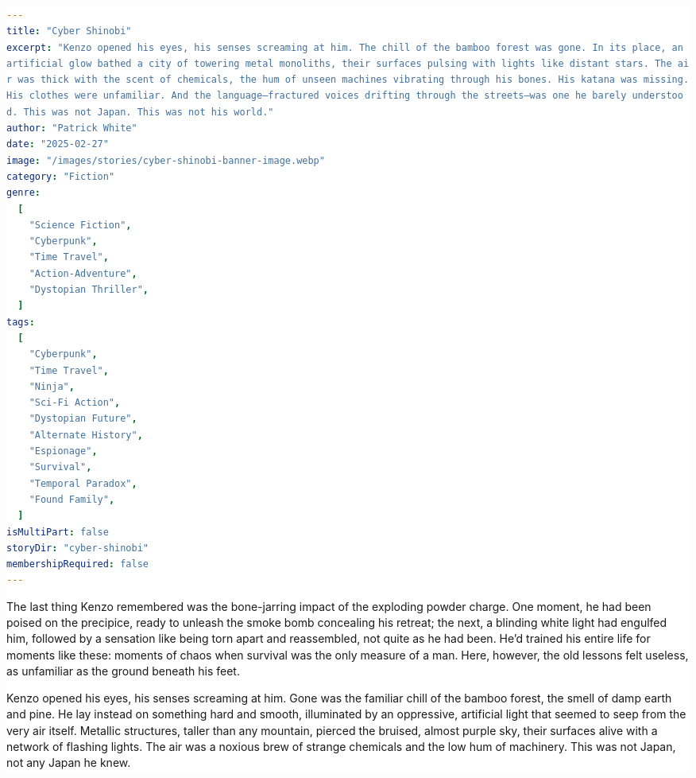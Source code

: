 ```yaml
---
title: "Cyber Shinobi"
excerpt: "Kenzo opened his eyes, his senses screaming at him. The chill of the bamboo forest was gone. In its place, an artificial glow bathed a city of towering metal monoliths, their surfaces pulsing with lights like distant stars. The air was thick with the scent of chemicals, the hum of unseen machines vibrating through his bones. His katana was missing. His clothes were unfamiliar. And the language—fractured voices drifting through the streets—was one he barely understood. This was not Japan. This was not his world."
author: "Patrick White"
date: "2025-02-27"
image: "/images/stories/cyber-shinobi-banner-image.webp"
category: "Fiction"
genre:
  [
    "Science Fiction",
    "Cyberpunk",
    "Time Travel",
    "Action-Adventure",
    "Dystopian Thriller",
  ]
tags:
  [
    "Cyberpunk",
    "Time Travel",
    "Ninja",
    "Sci-Fi Action",
    "Dystopian Future",
    "Alternate History",
    "Espionage",
    "Survival",
    "Temporal Paradox",
    "Found Family",
  ]
isMultiPart: false
storyDir: "cyber-shinobi"
membershipRequired: false
---
```


The last thing Kenzo remembered was the bone-jarring impact of the exploding powder charge. One moment, he had been poised on the precipice, ready to unleash the smoke bomb concealing his retreat; the next, a blinding white light had engulfed him, followed by a sensation like being torn apart and reassembled, not quite as he had been. He’d trained his entire life for moments like these: moments of chaos when survival was the only measure of a man. Here, however, the old lessons felt useless, as unfamiliar as the ground beneath his feet.

Kenzo opened his eyes, his senses screaming at him. Gone was the familiar chill of the bamboo forest, the smell of damp earth and pine. He lay instead on something hard and smooth, illuminated by an oppressive, artificial light that seemed to seep from the very air itself. Metallic structures, taller than any mountain, pierced the bruised, almost purple sky, their surfaces alive with a network of flashing lights. The air was a noxious brew of strange chemicals and the low hum of machinery. This was not Japan, not any Japan he knew.
